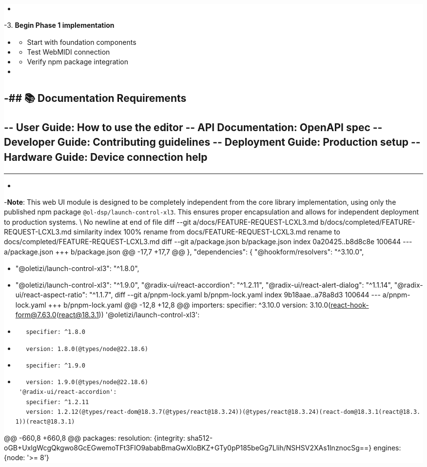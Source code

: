 -
-3. **Begin Phase 1 implementation**
-   - Start with foundation components
-   - Test WebMIDI connection
-   - Verify npm package integration
-
-## 📚 Documentation Requirements
-
-- **User Guide**: How to use the editor
-- **API Documentation**: OpenAPI spec
-- **Developer Guide**: Contributing guidelines
-- **Deployment Guide**: Production setup
-- **Hardware Guide**: Device connection help
-
----
-
-**Note**: This web UI module is designed to be completely independent from the core library implementation, using only the published npm package `@ol-dsp/launch-control-xl3`. This ensures proper encapsulation and allows for independent deployment to production systems.
\ No newline at end of file
diff --git a/docs/FEATURE-REQUEST-LCXL3.md b/docs/completed/FEATURE-REQUEST-LCXL3.md
similarity index 100%
rename from docs/FEATURE-REQUEST-LCXL3.md
rename to docs/completed/FEATURE-REQUEST-LCXL3.md
diff --git a/package.json b/package.json
index 0a20425..b8d8c8e 100644
--- a/package.json
+++ b/package.json
@@ -17,7 +17,7 @@
   },
   "dependencies": {
     "@hookform/resolvers": "^3.10.0",
-    "@oletizi/launch-control-xl3": "^1.8.0",
+    "@oletizi/launch-control-xl3": "^1.9.0",
     "@radix-ui/react-accordion": "^1.2.11",
     "@radix-ui/react-alert-dialog": "^1.1.14",
     "@radix-ui/react-aspect-ratio": "^1.1.7",
diff --git a/pnpm-lock.yaml b/pnpm-lock.yaml
index 9b18aae..a78a8d3 100644
--- a/pnpm-lock.yaml
+++ b/pnpm-lock.yaml
@@ -12,8 +12,8 @@ importers:
         specifier: ^3.10.0
         version: 3.10.0(react-hook-form@7.63.0(react@18.3.1))
       '@oletizi/launch-control-xl3':
-        specifier: ^1.8.0
-        version: 1.8.0(@types/node@22.18.6)
+        specifier: ^1.9.0
+        version: 1.9.0(@types/node@22.18.6)
       '@radix-ui/react-accordion':
         specifier: ^1.2.11
         version: 1.2.12(@types/react-dom@18.3.7(@types/react@18.3.24))(@types/react@18.3.24)(react-dom@18.3.1(react@18.3.1))(react@18.3.1)
@@ -660,8 +660,8 @@ packages:
     resolution: {integrity: sha512-oGB+UxlgWcgQkgwo8GcEGwemoTFt3FIO9ababBmaGwXIoBKZ+GTy0pP185beGg7Llih/NSHSV2XAs1lnznocSg==}
     engines: {node: '>= 8'}
 